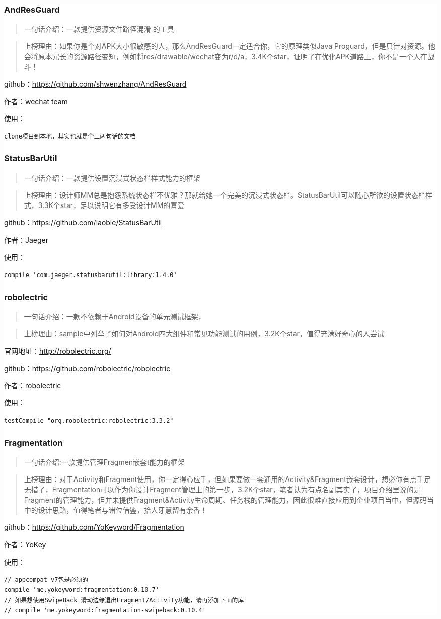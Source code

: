 ### AndResGuard
> 一句话介绍：一款提供资源文件路径混淆 的工具

> 上榜理由：如果你是个对APK大小很敏感的人，那么AndResGuard一定适合你，它的原理类似Java Proguard，但是只针对资源。他会将原本冗长的资源路径变短，例如将res/drawable/wechat变为r/d/a，3.4K个star，证明了在优化APK道路上，你不是一个人在战斗！

github：https://github.com/shwenzhang/AndResGuard

作者：wechat team

使用：
```
clone项目到本地，其实也就是个三两句话的文档
```

### StatusBarUtil
> 一句话介绍：一款提供设置沉浸式状态栏样式能力的框架

> 上榜理由：设计师MM总是抱怨系统状态栏不优雅？那就给她一个完美的沉浸式状态栏。StatusBarUtil可以随心所欲的设置状态栏样式，3.3K个star，足以说明它有多受设计MM的喜爱

github：https://github.com/laobie/StatusBarUtil

作者：Jaeger

使用：
```
compile 'com.jaeger.statusbarutil:library:1.4.0'
```
 

### robolectric
> 一句话介绍：一款不依赖于Android设备的单元测试框架，

> 上榜理由：sample中列举了如何对Android四大组件和常见功能测试的用例，3.2K个star，值得充满好奇心的人尝试

官网地址：http://robolectric.org/

github：https://github.com/robolectric/robolectric

作者：robolectric

使用：
```
testCompile "org.robolectric:robolectric:3.3.2"
```

### Fragmentation
> 一句话介绍:一款提供管理Fragmen嵌套t能力的框架

> 上榜理由：对于Activity和Fragment使用，你一定得心应手，但如果要做一套通用的Activity&Fragment嵌套设计，想必你有点手足无措了，Fragmentation可以作为你设计Fragment管理上的第一步，3.2K个star，笔者认为有点名副其实了，项目介绍里说的是Fragment的管理能力，但并未提供Fragment&Activity生命周期、任务栈的管理能力，因此很难直接应用到企业项目当中，但源码当中的设计思路，值得笔者与诸位借鉴，拾人牙慧留有余香！

github：https://github.com/YoKeyword/Fragmentation

作者：YoKey

使用：
```
// appcompat v7包是必须的
compile 'me.yokeyword:fragmentation:0.10.7'
// 如果想使用SwipeBack 滑动边缘退出Fragment/Activity功能，请再添加下面的库
// compile 'me.yokeyword:fragmentation-swipeback:0.10.4'
```
